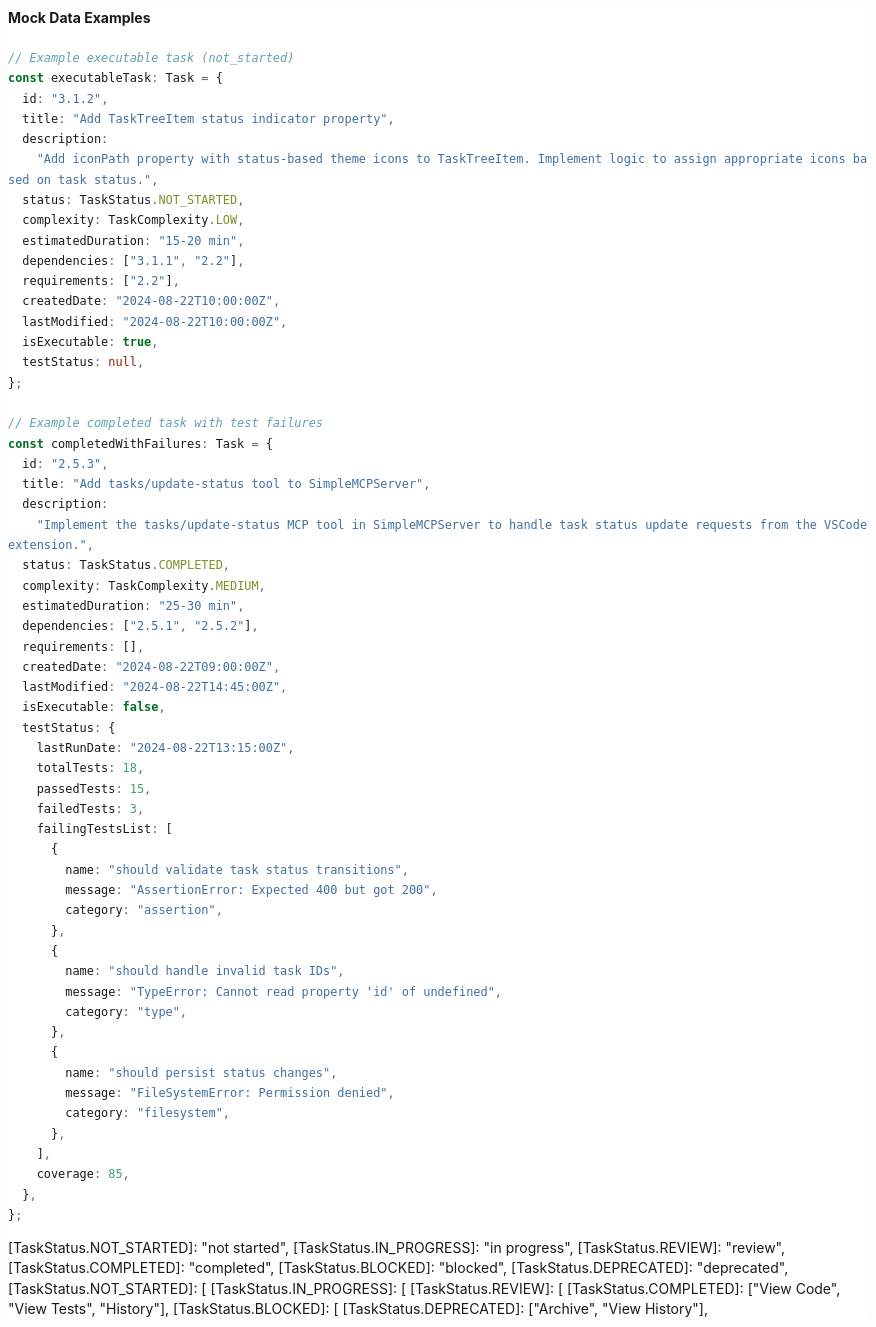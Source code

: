 #### Mock Data Examples

```typescript
// Example executable task (not_started)
const executableTask: Task = {
  id: "3.1.2",
  title: "Add TaskTreeItem status indicator property",
  description:
    "Add iconPath property with status-based theme icons to TaskTreeItem. Implement logic to assign appropriate icons based on task status.",
  status: TaskStatus.NOT_STARTED,
  complexity: TaskComplexity.LOW,
  estimatedDuration: "15-20 min",
  dependencies: ["3.1.1", "2.2"],
  requirements: ["2.2"],
  createdDate: "2024-08-22T10:00:00Z",
  lastModified: "2024-08-22T10:00:00Z",
  isExecutable: true,
  testStatus: null,
};

// Example completed task with test failures
const completedWithFailures: Task = {
  id: "2.5.3",
  title: "Add tasks/update-status tool to SimpleMCPServer",
  description:
    "Implement the tasks/update-status MCP tool in SimpleMCPServer to handle task status update requests from the VSCode extension.",
  status: TaskStatus.COMPLETED,
  complexity: TaskComplexity.MEDIUM,
  estimatedDuration: "25-30 min",
  dependencies: ["2.5.1", "2.5.2"],
  requirements: [],
  createdDate: "2024-08-22T09:00:00Z",
  lastModified: "2024-08-22T14:45:00Z",
  isExecutable: false,
  testStatus: {
    lastRunDate: "2024-08-22T13:15:00Z",
    totalTests: 18,
    passedTests: 15,
    failedTests: 3,
    failingTestsList: [
      {
        name: "should validate task status transitions",
        message: "AssertionError: Expected 400 but got 200",
        category: "assertion",
      },
      {
        name: "should handle invalid task IDs",
        message: "TypeError: Cannot read property 'id' of undefined",
        category: "type",
      },
      {
        name: "should persist status changes",
        message: "FileSystemError: Permission denied",
        category: "filesystem",
      },
    ],
    coverage: 85,
  },
};
```


  [TaskStatus.NOT_STARTED]: "not started",
  [TaskStatus.IN_PROGRESS]: "in progress",
  [TaskStatus.REVIEW]: "review",
  [TaskStatus.COMPLETED]: "completed",
  [TaskStatus.BLOCKED]: "blocked",
  [TaskStatus.DEPRECATED]: "deprecated",
  [TaskStatus.NOT_STARTED]: [
  [TaskStatus.IN_PROGRESS]: [
  [TaskStatus.REVIEW]: [
  [TaskStatus.COMPLETED]: ["View Code", "View Tests", "History"],
  [TaskStatus.BLOCKED]: [
  [TaskStatus.DEPRECATED]: ["Archive", "View History"],